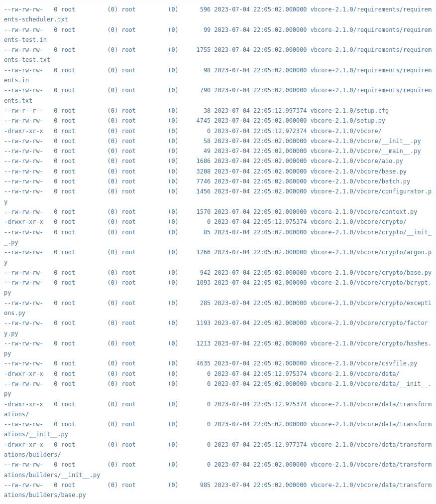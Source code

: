 ```diff
--rw-rw-rw-   0 root         (0) root         (0)      596 2023-07-04 22:05:02.000000 vbcore-2.1.0/requirements/requirements-scheduler.txt
--rw-rw-rw-   0 root         (0) root         (0)       99 2023-07-04 22:05:02.000000 vbcore-2.1.0/requirements/requirements-test.in
--rw-rw-rw-   0 root         (0) root         (0)     1755 2023-07-04 22:05:02.000000 vbcore-2.1.0/requirements/requirements-test.txt
--rw-rw-rw-   0 root         (0) root         (0)       98 2023-07-04 22:05:02.000000 vbcore-2.1.0/requirements/requirements.in
--rw-rw-rw-   0 root         (0) root         (0)      790 2023-07-04 22:05:02.000000 vbcore-2.1.0/requirements/requirements.txt
--rw-r--r--   0 root         (0) root         (0)       38 2023-07-04 22:05:12.997374 vbcore-2.1.0/setup.cfg
--rw-rw-rw-   0 root         (0) root         (0)     4745 2023-07-04 22:05:02.000000 vbcore-2.1.0/setup.py
-drwxr-xr-x   0 root         (0) root         (0)        0 2023-07-04 22:05:12.972374 vbcore-2.1.0/vbcore/
--rw-rw-rw-   0 root         (0) root         (0)       58 2023-07-04 22:05:02.000000 vbcore-2.1.0/vbcore/__init__.py
--rw-rw-rw-   0 root         (0) root         (0)       49 2023-07-04 22:05:02.000000 vbcore-2.1.0/vbcore/__main__.py
--rw-rw-rw-   0 root         (0) root         (0)     1686 2023-07-04 22:05:02.000000 vbcore-2.1.0/vbcore/aio.py
--rw-rw-rw-   0 root         (0) root         (0)     3208 2023-07-04 22:05:02.000000 vbcore-2.1.0/vbcore/base.py
--rw-rw-rw-   0 root         (0) root         (0)     7746 2023-07-04 22:05:02.000000 vbcore-2.1.0/vbcore/batch.py
--rw-rw-rw-   0 root         (0) root         (0)     1456 2023-07-04 22:05:02.000000 vbcore-2.1.0/vbcore/configurator.py
--rw-rw-rw-   0 root         (0) root         (0)     1570 2023-07-04 22:05:02.000000 vbcore-2.1.0/vbcore/context.py
-drwxr-xr-x   0 root         (0) root         (0)        0 2023-07-04 22:05:12.975374 vbcore-2.1.0/vbcore/crypto/
--rw-rw-rw-   0 root         (0) root         (0)       85 2023-07-04 22:05:02.000000 vbcore-2.1.0/vbcore/crypto/__init__.py
--rw-rw-rw-   0 root         (0) root         (0)     1266 2023-07-04 22:05:02.000000 vbcore-2.1.0/vbcore/crypto/argon.py
--rw-rw-rw-   0 root         (0) root         (0)      942 2023-07-04 22:05:02.000000 vbcore-2.1.0/vbcore/crypto/base.py
--rw-rw-rw-   0 root         (0) root         (0)     1093 2023-07-04 22:05:02.000000 vbcore-2.1.0/vbcore/crypto/bcrypt.py
--rw-rw-rw-   0 root         (0) root         (0)      285 2023-07-04 22:05:02.000000 vbcore-2.1.0/vbcore/crypto/exceptions.py
--rw-rw-rw-   0 root         (0) root         (0)     1193 2023-07-04 22:05:02.000000 vbcore-2.1.0/vbcore/crypto/factory.py
--rw-rw-rw-   0 root         (0) root         (0)     1213 2023-07-04 22:05:02.000000 vbcore-2.1.0/vbcore/crypto/hashes.py
--rw-rw-rw-   0 root         (0) root         (0)     4635 2023-07-04 22:05:02.000000 vbcore-2.1.0/vbcore/csvfile.py
-drwxr-xr-x   0 root         (0) root         (0)        0 2023-07-04 22:05:12.975374 vbcore-2.1.0/vbcore/data/
--rw-rw-rw-   0 root         (0) root         (0)        0 2023-07-04 22:05:02.000000 vbcore-2.1.0/vbcore/data/__init__.py
-drwxr-xr-x   0 root         (0) root         (0)        0 2023-07-04 22:05:12.975374 vbcore-2.1.0/vbcore/data/transformations/
--rw-rw-rw-   0 root         (0) root         (0)        0 2023-07-04 22:05:02.000000 vbcore-2.1.0/vbcore/data/transformations/__init__.py
-drwxr-xr-x   0 root         (0) root         (0)        0 2023-07-04 22:05:12.977374 vbcore-2.1.0/vbcore/data/transformations/builders/
--rw-rw-rw-   0 root         (0) root         (0)        0 2023-07-04 22:05:02.000000 vbcore-2.1.0/vbcore/data/transformations/builders/__init__.py
--rw-rw-rw-   0 root         (0) root         (0)      985 2023-07-04 22:05:02.000000 vbcore-2.1.0/vbcore/data/transformations/builders/base.py
```